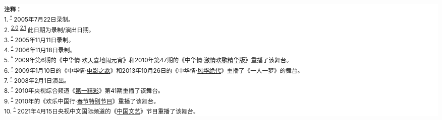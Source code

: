 <small>
<b>注释：</b><br/>
1. <sup id="cite_note-1"><a href="#cite_ref-1">^</a></sup> 2005年7月22日录制。<br/>
2. <sup id="cite_note-2-0"><a href="#cite_ref-2-0">2.0</a></sup> <sup id="cite_note-2-1"><a href="#cite_ref-2-1">2.1</a></sup> 此日期为录制/演出日期。<br/>
3. <sup id="cite_note-3"><a href="#cite_ref-3">^</a></sup> 2005年11月11日录制。<br/>
4. <sup id="cite_note-4"><a href="#cite_ref-4">^</a></sup> 2006年11月18日录制。<br/>
5. <sup id="cite_note-5"><a href="#cite_ref-5">^</a></sup> 2009年第6期的《中华情·<a href="https://tv.cctv.com/2010/07/20/VIDEQWDk5ikZjeXwFGvTYgjo100720.shtml" target="_blank" rel="noopener">欢天喜地闹元宵</a>》和2010年第47期的《中华情·<a href="https://tv.cctv.com/2010/11/21/VIDE1341997037240113.shtml" target="_blank" rel="noopener">激情欢歌精华版</a>》重播了该舞台。<br/>
6. <sup id="cite_note-6"><a href="#cite_ref-6">^</a></sup> 2009年1月10日的《中华情·<a href="https://tv.cctv.com/2010/07/20/VIDELClxJ39OeifuKWvPVcQE100720.shtml" target="_blank" rel="noopener">电影之歌</a>》和2013年10月26日的《中华情·<a href="https://tv.cctv.com/2013/10/27/VIDE1382805959219246.shtml" target="_blank" rel="noopener">风华绝代</a>》重播了《一人一梦》的舞台。<br/>
7. <sup id="cite_note-7"><a href="#cite_ref-7">^</a></sup> 2008年2月1日演出。<br/>
8. <sup id="cite_note-8"><a href="#cite_ref-8">^</a></sup> 2010年央视综合频道《<a href="https://tv.cctv.com/2010/08/22/VIDErfVFvPtanRUEFfGYQyMZ100822.shtml" target="_blank" rel="noopener">第一精彩</a>》第41期重播了该舞台。<br/>
9. <sup id="cite_note-9"><a href="#cite_ref-9">^</a></sup> 2010年的《欢乐中国行·<a href="https://tv.cctv.com/2010/02/20/VIDE1341989113227104.shtml" target="_blank" rel="noopener">春节特别节目</a>》重播了该舞台。<br/>
10. <sup id="cite_note-10"><a href="#cite_ref-10">^</a></sup> 2021年4月15日央视中文国际频道的《<a href="https://tv.cctv.com/2021/04/15/VIDEnGMsGX5iR4YAKtitAxVw210415.shtml" target="_blank" rel="noopener">中国文艺</a>》节目重播了该舞台。
</small>
